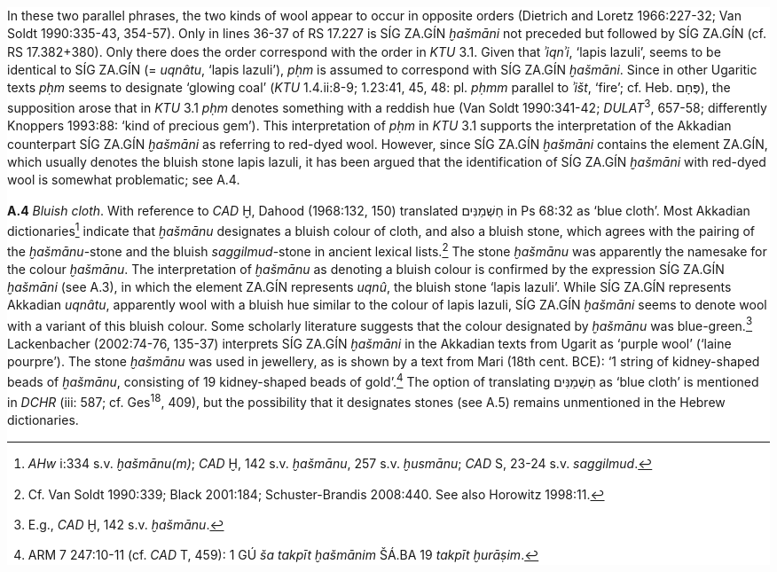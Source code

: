 </table>

In these two parallel phrases, the two kinds of wool appear to occur in opposite orders
(Dietrich and Loretz 1966:227-32; Van Soldt 1990:335-43, 354-57). 
Only in lines 36-37 of RS 17.227 is SÍG ZA.GÍN <i>ḫašmāni</i> not preceded but
followed by SÍG ZA.GÍN (cf. RS 17.382+380). Only there does the order correspond with the order in <i>KTU</i> 3.1.
Given that <i>ʾiqnʾi</i>, ‘lapis lazuli’, seems to be identical to 
SÍG ZA.GÍN (= <i>uqnâtu</i>, ‘lapis lazuli’), 
<i>pḥm</i> is assumed to correspond with SÍG ZA.GÍN <i>ḫašmāni</i>.
Since in other Ugaritic texts <i>pḥm</i> seems to designate ‘glowing coal’
(<i>KTU</i> 1.4.ii:8-9; 1.23:41, 45, 48: pl. <i>pḥmm</i> parallel to <i>ʾišt</i>, ‘fire’; cf. Heb. <span dir="rtl">פֶּחָם</span>), 
the supposition arose that in <i>KTU</i> 3.1 <i>pḥm</i> denotes 
something with a reddish hue (Van Soldt 1990:341-42; <i>DULAT</i><sup>3</sup>, 657-58;
differently Knoppers 1993:88: ‘kind of precious gem’). 
This interpretation of <i>pḥm</i> in <i>KTU</i> 3.1 supports the interpretation of 
the Akkadian counterpart SÍG ZA.GÍN <i>ḫašmāni</i> as 
referring to red-dyed wool.
However, since SÍG ZA.GÍN <i>ḫašmāni</i> contains the element ZA.GÍN, which
usually denotes the bluish stone lapis lazuli,
it has been argued that the identification of SÍG ZA.GÍN <i>ḫašmāni</i> with red-dyed wool is somewhat problematic; see A.4. <br>




<b>A.4</b> <i>Bluish cloth</i>.
With reference to <i>CAD</i> Ḫ, Dahood (1968:132, 150) translated <span dir="rtl">חַשְׁמַנִּים</span> in Ps 68:32 as ‘blue cloth’.
Most Akkadian dictionaries[^5] 
indicate that <i>ḫašmānu</i> designates a bluish colour of 
cloth, and also a bluish stone, which agrees with the pairing of the <i>ḫašmānu</i>-stone and the bluish <i>saggilmud</i>-stone 
in ancient lexical lists.[^6]
The stone <i>ḫašmānu</i> was apparently the namesake for the colour <i>ḫašmānu</i>. 
The interpretation of <i>ḫašmānu</i> as denoting a bluish colour is confirmed by the expression
SÍG ZA.GÍN <i>ḫašmāni</i> (see A.3), in which the element ZA.GÍN represents
<i>uqnû</i>, the bluish stone ‘lapis lazuli’. 
While SÍG ZA.GÍN represents Akkadian <i>uqnâtu</i>,
apparently wool with a bluish hue similar to the colour of lapis lazuli,
SÍG ZA.GÍN <i>ḫašmāni</i> 
seems to denote wool with a variant of this bluish colour.
Some scholarly literature suggests that the colour designated by <i>ḫašmānu</i> was blue-green.[^7]
Lackenbacher (2002:74-76, 135-37) interprets SÍG ZA.GÍN <i>ḫašmāni</i> in the Akkadian texts from Ugarit
as ‘purple wool’ (‘laine pourpre’).
The stone <i>ḫašmānu</i> was used in jewellery, as is shown by 
a text from Mari (18th cent. BCE): 
‘1 string of kidney-shaped beads of <i>ḫašmānu</i>, consisting of 19 kidney-shaped beads of gold’.[^8] 
The option of translating <span dir="rtl">חַשְׁמַנִּים</span> as ‘blue cloth’ is mentioned in 
<i>DCHR</i> (iii: 587; cf. Ges<sup>18</sup>, 409), 
but the possibility that it designates stones (see A.5) remains unmentioned in the Hebrew dictionaries. <br>


[^2]: KBL, 342; <i>HAL</i>, 348 (cf. <i>HALOT</i>, 362);   Ges<sup>18</sup>, 409: <i>DCH</i> iii: 333; <i>DCHR</i> iii: 433, 587.
[^3]: The personal name <sup>m</sup><i>Ḫa-aš-ma-nu-um</i> is already attested in the Old Akkadian period; see Gelb 1957:135. The relationship with  the noun <i>ḫašmānu</i> is unclear.
[^4]: In 1940 Virolleaud transcribed the noun as  <i>tar-ma-nu</i>, although he already indicated that  the first cuneiform sign could represent <i>ḫas</i> instead of <i>tar</i> (1940:259 n. 1). It was later confirmed that the interpretation as <i>ḫas</i> is correct.
[^5]: <i>AHw</i> i:334 s.v. <i>ḫašmānu(m)</i>; <i>CAD</i> Ḫ, 142 s.v. <i>ḫašmānu</i>, 257 s.v. <i>ḫusmānu</i>;  <i>CAD</i> S, 23-24 s.v. <i>saggilmud</i>.
[^6]: Cf. Van Soldt 1990:339; Black 2001:184; Schuster-Brandis 2008:440. See also Horowitz 1998:11.
[^7]: E.g., <i>CAD</i> Ḫ, 142 s.v. <i>ḫašmānu</i>.
[^8]: ARM 7 247:10-11 (cf. <i>CAD</i> T, 459): 1 GÚ <i>ša takpīt ḫašmānim</i> ŠÁ.BA 19 <i>takpīt ḫurāṣim</i>.
[^9]: IBoT 1, 31:1: SÍG ZA.GÍN SÍG SA<sub>5</sub> SÍG <i>ḪAŠ-MA-NU</i>. See Burgin 2022:40. The rendering in <i>CAD</i> U/W, 194 s.v. <i>uqnâtu</i>, omits SÍG between SA<sub>5</sub> and <i>ḫašmānu</i>, which results in the incorrect translation ‘blue wool, red <i>ḫašmānu</i>-wool’.
[^10]: <i>ḪAŠ-MAN</i>(-<i>NI</i>); e.g.,   KBo 18.175a, KBo 18.181.  See Burgin 2022:242, 244, 334.
[^11]: Adrados, <i>DGE</i> VII, 1419; <i>GELS</i>, 219.
[^12]: Field<sup><span style="text-transform:uppercase;">ii</span></sup>, 204; Barthélemy 2005:459. For the interpretation of the Greek reading, see Barthélemy 2005:460.
[^13]: LSJ, 697.
[^14]: Field<sup><span style="text-transform:uppercase;">ii</span></sup>, 204; Barthélemy 2005:459.
[^15]: LSJ, 1462;  <i>GELS</i>, 582.
[^16]: Payne Smith, <i>CSD</i>, 12. Sokoloff, <i>SLB</i>, 32-33.
[^17]: For the readings, see Diez Merino 1982:416.
[^18]: Jastrow, <i>DTT</i>, 25; <i>WTM</i> I, 75;  Dalman, <i>ANHT</i>, 17.
[^19]: <i>WTM</i> I, 126.
[^20]: Jastrow, <i>DTT</i>, 31;  similarly Dalman, <i>ANHT</i>, 30.
[^21]: <i>WTM</i> II, 89 (‘Husmanier’);  similarly Dalman, <i>ANHT</i>, 155.  Jastrow, <i>DTT</i>, 31, refers to the gentilic χασμωνιειμ  in Gen 10:14 in LXX<sup>a</sup>; cf. <a href="#Gen10:14">Root and Comparative Material, A.9</a>, and <a href="#TG">Ancient Versions, A.4</a>).
[^22]: Lewis and Short, <i>LD</i>, 1047; <i>OLD</i>, 1013.
[^23]: Lewis and Short, <i>LD</i>, 1965; <i>OLD</i>, 2024.
[^24]: <i>Aramaic Bible</i>, vol. 16, 133 (Ms Bibl. Nat. Paris 17).
[^25]: White 1988:289; Edwards 2007:237-38, 241 (Breslau Ms).
[^26]: https://thesaurus-linguae-aegyptiae.de/, lemmas 110020,  110060, and 110070, respectively.
[^27]: For the term <i>ḥsmn</i>, ‘natron’, in Demotic texts, see <a href="https://isac.uchicago.edu/sites/default/files/uploads/shared/docs/CDD_H2.pdf"><i>Chicago Demotic Dictionary</i> Ḥ</a>
[^28]: See Martin 1996. The beetle is now kept in the <a href="https://collections.louvre.fr/en/ark:/53355/cl010006920">Louvre</a>.
[^29]: See, e.g., De Moor 1997:181-88.
[^30]: https://picryl.com/media/scarab-f34154 or https://picryl.com/media/scarab-81f285.
[^31]: https://picryl.com/media/string-of-46-round-beads-in-graded-sizes-19ad36.